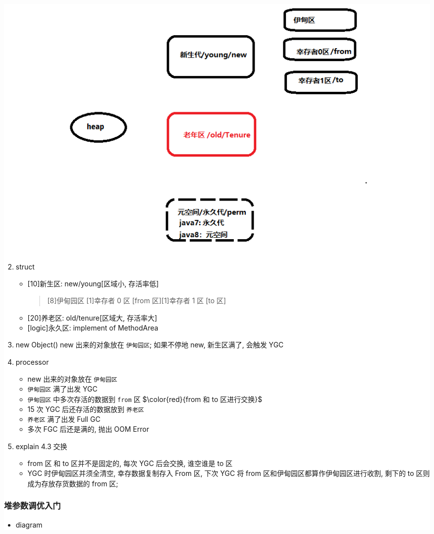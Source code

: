    ![avatar](/static/image/java/heap.png)

2. struct

   - [10]新生区: new/young[区域小, 存活率低]
     > [8]伊甸园区
     > [1]幸存者 0 区 [from 区][1]幸存者 1 区 [to 区]
   - [20]养老区: old/tenure[区域大, 存活率大]
   - [logic]永久区: implement of MethodArea

3. new Object() new 出来的对象放在 `伊甸园区`; 如果不停地 new, 新生区满了, 会触发 YGC

4. processor

   - new 出来的对象放在 `伊甸园区`
   - `伊甸园区` 满了出发 YGC
   - `伊甸园区` 中多次存活的数据到 `from` 区 $\color{red}{from 和 to 区进行交换}$
   - 15 次 YGC 后还存活的数据放到 `养老区`
   - `养老区` 满了出发 Full GC
   - 多次 FGC 后还是满的, 抛出 OOM Error

5. explain 4.3 交换

   - from 区 和 to 区并不是固定的, 每次 YGC 后会交换, 谁空谁是 to 区
   - YGC 时伊甸园区并须全清空, 幸存数据复制存入 From 区, 下次 YGC 将 from 区和伊甸园区都算作伊甸园区进行收割, 剩下的 to 区则成为存放存货数据的 from 区;

### 堆参数调优入门

- diagram